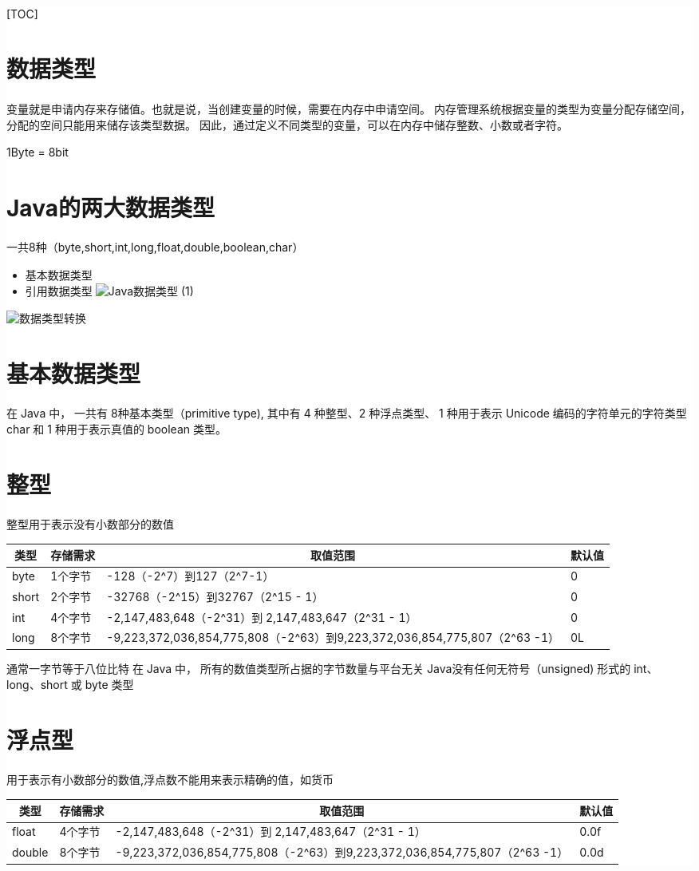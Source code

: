 [TOC]

# 数据类型
变量就是申请内存来存储值。也就是说，当创建变量的时候，需要在内存中申请空间。
内存管理系统根据变量的类型为变量分配存储空间，分配的空间只能用来储存该类型数据。
因此，通过定义不同类型的变量，可以在内存中储存整数、小数或者字符。

1Byte = 8bit

# Java的两大数据类型
一共8种（byte,short,int,long,float,double,boolean,char）
+ 基本数据类型
+ 引用数据类型
![Java数据类型 (1)](_v_images/20191226153543548_2058611369.png)

![数据类型转换](_v_images/20191226160534856_1998625006.png)
# 基本数据类型
在 Java 中， 一共有 8种基本类型（primitive type), 其中有 4 种整型、2 种浮点类型、 1 种用于表示 Unicode 编码的字符单元的字符类型 char 和 1 种用于表示真值的 boolean 类型。

# 整型
整型用于表示没有小数部分的数值

| 类型  | 存储需求 |                                 取值范围                                  | 默认值 |
| ----- | -------- | ------------------------------------------------------------------------- | ------ |
| byte  | 1个字节  | -128（-2^7）到127（2^7-1）                                                | 0      |
| short | 2个字节  | -32768（-2^15）到32767（2^15 - 1）                                        | 0      |
| int   | 4个字节  | -2,147,483,648（-2^31）到 2,147,483,647（2^31 - 1）                       | 0      |
| long  | 8个字节  | -9,223,372,036,854,775,808（-2^63）到9,223,372,036,854,775,807（2^63 -1） | 0L     |

通常一字节等于八位比特
在 Java 中， 所有的数值类型所占据的字节数量与平台无关
Java没有任何无符号（unsigned) 形式的 int、 long、short 或 byte 类型

# 浮点型
用于表示有小数部分的数值,浮点数不能用来表示精确的值，如货币

|  类型  | 存储需求 |                                 取值范围                                  | 默认值 |
| ------ | -------- | ------------------------------------------------------------------------- | ------ |
| float  | 4个字节  | -2,147,483,648（-2^31）到 2,147,483,647（2^31 - 1）                       | 0.0f   |
| double | 8个字节  | -9,223,372,036,854,775,808（-2^63）到9,223,372,036,854,775,807（2^63 -1） | 0.0d   |
